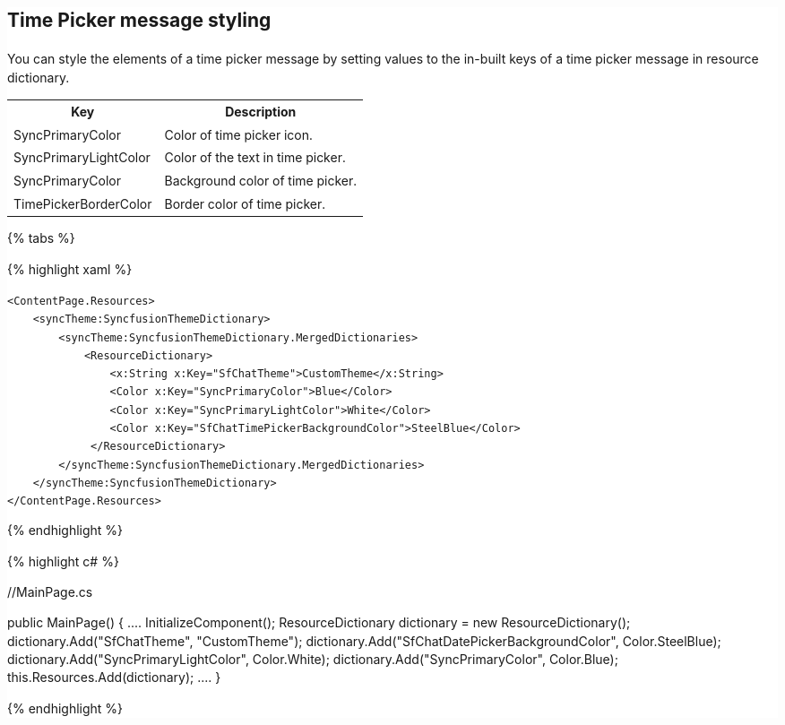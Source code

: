## Time Picker message styling

You can style the elements of a time picker message by setting values to the in-built keys of a time picker message in resource dictionary.

<table>
<tr>
<th> Key </th>
<th> Description </th>
</tr>
<tr>
<td> SyncPrimaryColor </td>
<td> Color of time picker icon. </td>
</tr><tr>
<td> SyncPrimaryLightColor </td>
<td> Color of the text in time picker.  </td>
</tr><tr>
<td> SyncPrimaryColor </td>
<td> Background color of time picker. </td>
</tr><tr>
<td> TimePickerBorderColor </td>
<td> Border color of time picker. </td>
</tr>
</table>


{% tabs %}

{% highlight xaml %}

    <ContentPage.Resources>
        <syncTheme:SyncfusionThemeDictionary>
            <syncTheme:SyncfusionThemeDictionary.MergedDictionaries>
                <ResourceDictionary>
                    <x:String x:Key="SfChatTheme">CustomTheme</x:String>
                    <Color x:Key="SyncPrimaryColor">Blue</Color>
                    <Color x:Key="SyncPrimaryLightColor">White</Color>
                    <Color x:Key="SfChatTimePickerBackgroundColor">SteelBlue</Color>
                 </ResourceDictionary>
            </syncTheme:SyncfusionThemeDictionary.MergedDictionaries>
        </syncTheme:SyncfusionThemeDictionary>
    </ContentPage.Resources>

{% endhighlight %}

{% highlight c# %}

//MainPage.cs

public MainPage()
{
    ....
    InitializeComponent();
    ResourceDictionary dictionary = new ResourceDictionary();
    dictionary.Add("SfChatTheme", "CustomTheme");
    dictionary.Add("SfChatDatePickerBackgroundColor", Color.SteelBlue);
    dictionary.Add("SyncPrimaryLightColor", Color.White);
    dictionary.Add("SyncPrimaryColor", Color.Blue);
	this.Resources.Add(dictionary);
    ....
}

{% endhighlight %}
